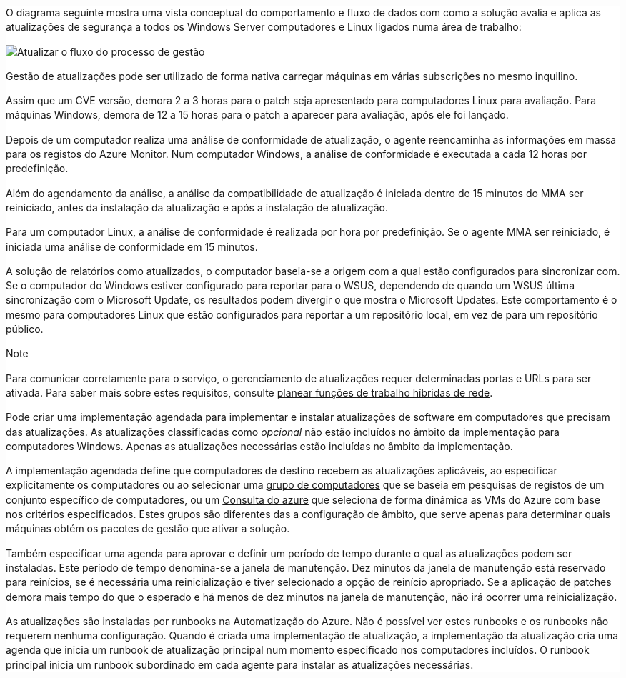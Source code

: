 O diagrama seguinte mostra uma vista conceptual do comportamento e fluxo de dados com como a solução avalia e aplica as atualizações de segurança a todos os Windows Server computadores e Linux ligados numa área de trabalho:

![Atualizar o fluxo do processo de gestão](./media/automation-update-management/update-mgmt-updateworkflow.png)

Gestão de atualizações pode ser utilizado de forma nativa carregar máquinas em várias subscrições no mesmo inquilino.

Assim que um CVE versão, demora 2 a 3 horas para o patch seja apresentado para computadores Linux para avaliação.  Para máquinas Windows, demora de 12 a 15 horas para o patch a aparecer para avaliação, após ele foi lançado.

Depois de um computador realiza uma análise de conformidade de atualização, o agente reencaminha as informações em massa para os registos do Azure Monitor. Num computador Windows, a análise de conformidade é executada a cada 12 horas por predefinição.

Além do agendamento da análise, a análise da compatibilidade de atualização é iniciada dentro de 15 minutos do MMA ser reiniciado, antes da instalação da atualização e após a instalação de atualização.

Para um computador Linux, a análise de conformidade é realizada por hora por predefinição. Se o agente MMA ser reiniciado, é iniciada uma análise de conformidade em 15 minutos.

A solução de relatórios como atualizados, o computador baseia-se a origem com a qual estão configurados para sincronizar com. Se o computador do Windows estiver configurado para reportar para o WSUS, dependendo de quando um WSUS última sincronização com o Microsoft Update, os resultados podem divergir o que mostra o Microsoft Updates. Este comportamento é o mesmo para computadores Linux que estão configurados para reportar a um repositório local, em vez de para um repositório público.

> [!NOTE]
> Para comunicar corretamente para o serviço, o gerenciamento de atualizações requer determinadas portas e URLs para ser ativada. Para saber mais sobre estes requisitos, consulte [planear funções de trabalho híbridas de rede](automation-hybrid-runbook-worker.md#network-planning).

Pode criar uma implementação agendada para implementar e instalar atualizações de software em computadores que precisam das atualizações. As atualizações classificadas como *opcional* não estão incluídos no âmbito da implementação para computadores Windows. Apenas as atualizações necessárias estão incluídas no âmbito da implementação.

A implementação agendada define que computadores de destino recebem as atualizações aplicáveis, ao especificar explicitamente os computadores ou ao selecionar uma [grupo de computadores](../azure-monitor/platform/computer-groups.md) que se baseia em pesquisas de registos de um conjunto específico de computadores, ou um [Consulta do azure](#azure-machines) que seleciona de forma dinâmica as VMs do Azure com base nos critérios especificados. Estes grupos são diferentes das [a configuração de âmbito](../azure-monitor/insights/solution-targeting.md), que serve apenas para determinar quais máquinas obtém os pacotes de gestão que ativar a solução. 

Também especificar uma agenda para aprovar e definir um período de tempo durante o qual as atualizações podem ser instaladas. Este período de tempo denomina-se a janela de manutenção. Dez minutos da janela de manutenção está reservado para reinícios, se é necessária uma reinicialização e tiver selecionado a opção de reinício apropriado. Se a aplicação de patches demora mais tempo do que o esperado e há menos de dez minutos na janela de manutenção, não irá ocorrer uma reinicialização.

As atualizações são instaladas por runbooks na Automatização do Azure. Não é possível ver estes runbooks e os runbooks não requerem nenhuma configuração. Quando é criada uma implementação de atualização, a implementação da atualização cria uma agenda que inicia um runbook de atualização principal num momento especificado nos computadores incluídos. O runbook principal inicia um runbook subordinado em cada agente para instalar as atualizações necessárias.
